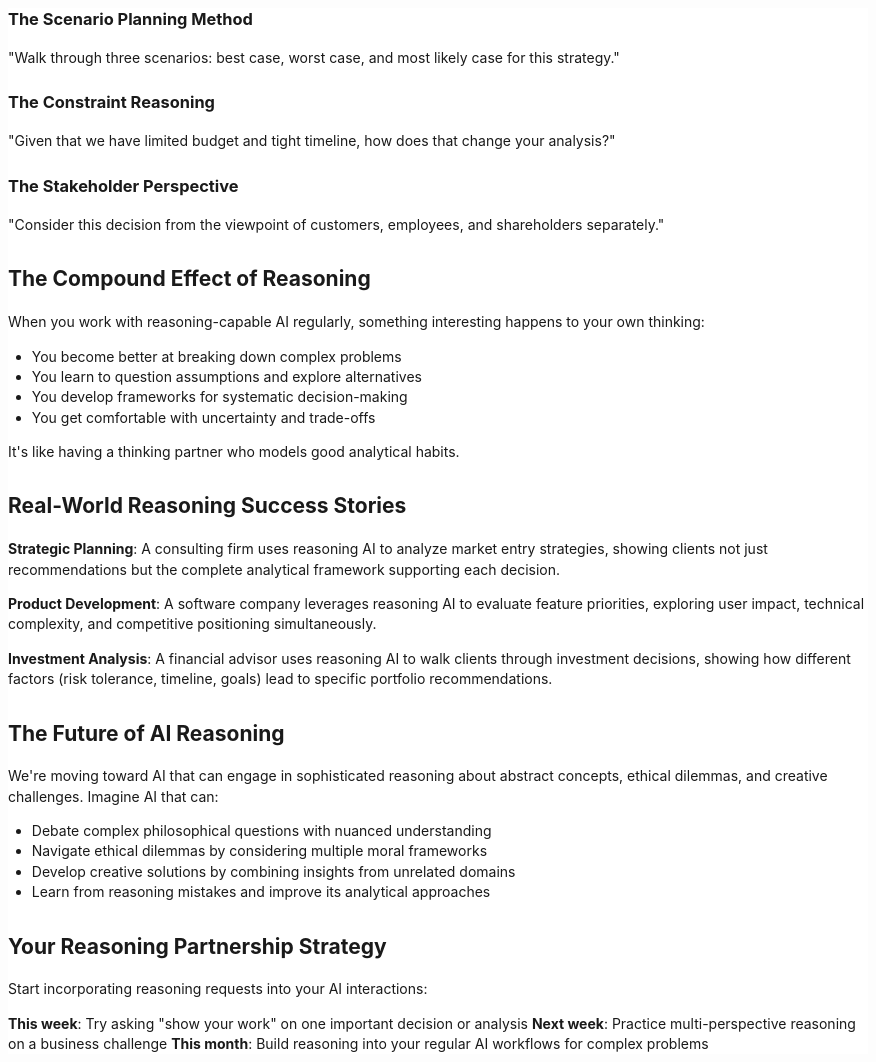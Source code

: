 ### The Scenario Planning Method
"Walk through three scenarios: best case, worst case, and most likely case for this strategy."

### The Constraint Reasoning
"Given that we have limited budget and tight timeline, how does that change your analysis?"

### The Stakeholder Perspective
"Consider this decision from the viewpoint of customers, employees, and shareholders separately."

## The Compound Effect of Reasoning

When you work with reasoning-capable AI regularly, something interesting happens to your own thinking:

- You become better at breaking down complex problems
- You learn to question assumptions and explore alternatives
- You develop frameworks for systematic decision-making
- You get comfortable with uncertainty and trade-offs

It's like having a thinking partner who models good analytical habits.

## Real-World Reasoning Success Stories

**Strategic Planning**: A consulting firm uses reasoning AI to analyze market entry strategies, showing clients not just recommendations but the complete analytical framework supporting each decision.

**Product Development**: A software company leverages reasoning AI to evaluate feature priorities, exploring user impact, technical complexity, and competitive positioning simultaneously.

**Investment Analysis**: A financial advisor uses reasoning AI to walk clients through investment decisions, showing how different factors (risk tolerance, timeline, goals) lead to specific portfolio recommendations.

## The Future of AI Reasoning

We're moving toward AI that can engage in sophisticated reasoning about abstract concepts, ethical dilemmas, and creative challenges. Imagine AI that can:

- Debate complex philosophical questions with nuanced understanding
- Navigate ethical dilemmas by considering multiple moral frameworks
- Develop creative solutions by combining insights from unrelated domains
- Learn from reasoning mistakes and improve its analytical approaches

## Your Reasoning Partnership Strategy

Start incorporating reasoning requests into your AI interactions:

**This week**: Try asking "show your work" on one important decision or analysis
**Next week**: Practice multi-perspective reasoning on a business challenge
**This month**: Build reasoning into your regular AI workflows for complex problems
